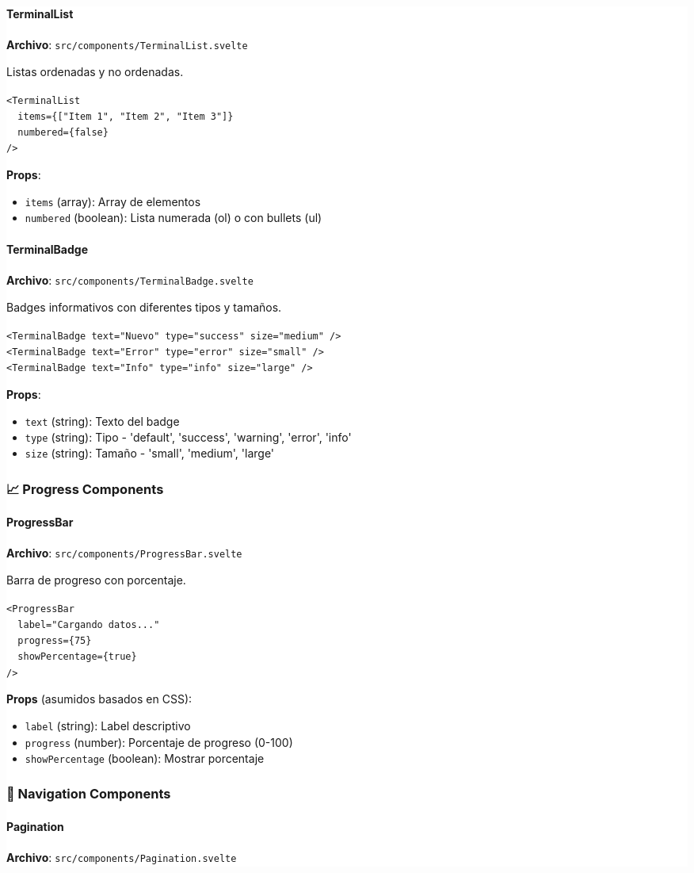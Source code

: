 #### TerminalList
**Archivo**: `src/components/TerminalList.svelte`

Listas ordenadas y no ordenadas.

```svelte
<TerminalList 
  items={["Item 1", "Item 2", "Item 3"]}
  numbered={false}
/>
```

**Props**:
- `items` (array): Array de elementos
- `numbered` (boolean): Lista numerada (ol) o con bullets (ul)

#### TerminalBadge
**Archivo**: `src/components/TerminalBadge.svelte`

Badges informativos con diferentes tipos y tamaños.

```svelte
<TerminalBadge text="Nuevo" type="success" size="medium" />
<TerminalBadge text="Error" type="error" size="small" />
<TerminalBadge text="Info" type="info" size="large" />
```

**Props**:
- `text` (string): Texto del badge
- `type` (string): Tipo - 'default', 'success', 'warning', 'error', 'info'
- `size` (string): Tamaño - 'small', 'medium', 'large'

### 📈 Progress Components

#### ProgressBar
**Archivo**: `src/components/ProgressBar.svelte`

Barra de progreso con porcentaje.

```svelte
<ProgressBar 
  label="Cargando datos..."
  progress={75}
  showPercentage={true}
/>
```

**Props** (asumidos basados en CSS):
- `label` (string): Label descriptivo
- `progress` (number): Porcentaje de progreso (0-100)
- `showPercentage` (boolean): Mostrar porcentaje

### 🧭 Navigation Components

#### Pagination
**Archivo**: `src/components/Pagination.svelte`
